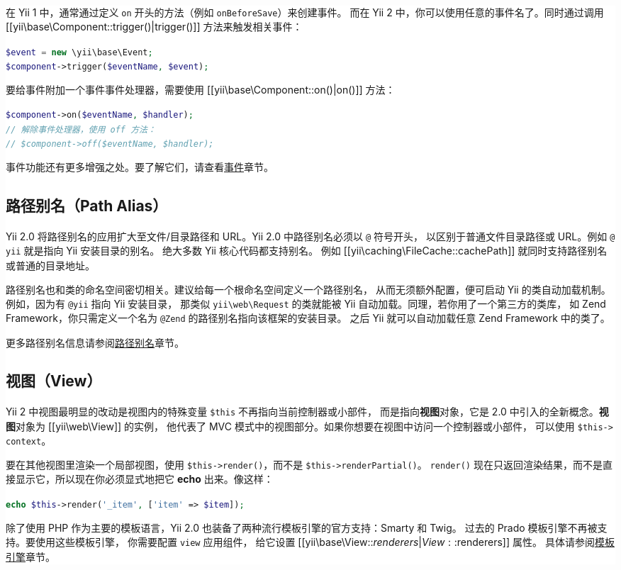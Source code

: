 在 Yii 1 中，通常通过定义 `on` 开头的方法（例如 `onBeforeSave`）来创建事件。
而在 Yii 2 中，你可以使用任意的事件名了。同时通过调用 [[yii\base\Component::trigger()|trigger()]] 方法来触发相关事件：

```php
$event = new \yii\base\Event;
$component->trigger($eventName, $event);
```

要给事件附加一个事件事件处理器，需要使用 [[yii\base\Component::on()|on()]] 方法：

```php
$component->on($eventName, $handler);
// 解除事件处理器，使用 off 方法：
// $component->off($eventName, $handler);
```

事件功能还有更多增强之处。要了解它们，请查看[事件](concept-events.md)章节。


路径别名（Path Alias）
------------

Yii 2.0 将路径别名的应用扩大至文件/目录路径和 URL。Yii 2.0 中路径别名必须以 `@` 符号开头，
以区别于普通文件目录路径或 URL。例如 `@yii` 就是指向 Yii 安装目录的别名。
绝大多数 Yii 核心代码都支持别名。
例如 [[yii\caching\FileCache::cachePath]] 
就同时支持路径别名或普通的目录地址。

路径别名也和类的命名空间密切相关。建议给每一个根命名空间定义一个路径别名，
从而无须额外配置，便可启动 Yii 的类自动加载机制。
例如，因为有 `@yii` 指向 Yii 安装目录，
那类似 `yii\web\Request` 的类就能被 Yii 自动加载。同理，若你用了一个第三方的类库，
如 Zend Framework，你只需定义一个名为 `@Zend` 的路径别名指向该框架的安装目录。
之后 Yii 就可以自动加载任意 Zend Framework 中的类了。

更多路径别名信息请参阅[路径别名](concept-aliases.md)章节。


视图（View）
----------

Yii 2 中视图最明显的改动是视图内的特殊变量 `$this` 不再指向当前控制器或小部件，
而是指向**视图**对象，它是 2.0 中引入的全新概念。**视图**对象为 [[yii\web\View]] 的实例，
他代表了 MVC 模式中的视图部分。如果你想要在视图中访问一个控制器或小部件，
可以使用 `$this->context`。

要在其他视图里渲染一个局部视图，使用 `$this->render()`，而不是 `$this->renderPartial()`。
`render()` 现在只返回渲染结果，而不是直接显示它，所以现在你必须显式地把它 **echo** 出来。像这样：

```php
echo $this->render('_item', ['item' => $item]);
```

除了使用 PHP 作为主要的模板语言，Yii 2.0 也装备了两种流行模板引擎的官方支持：Smarty 和 Twig。
过去的 Prado 模板引擎不再被支持。要使用这些模板引擎，
你需要配置 `view` 应用组件，
给它设置 [[yii\base\View::$renderers|View::$renderers]] 属性。
具体请参阅[模板引擎](tutorial-template-engines.md)章节。

